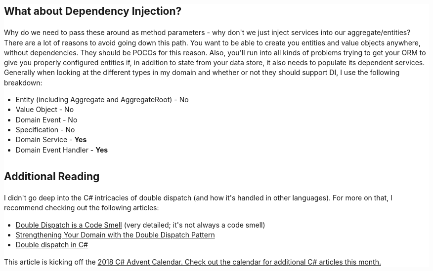 ## What about Dependency Injection?

Why do we need to pass these around as method parameters - why don't we just inject services into our aggregate/entities? There are a lot of reasons to avoid going down this path. You want to be able to create you entities and value objects anywhere, without dependencies. They should be POCOs for this reason. Also, you'll run into all kinds of problems trying to get your ORM to give you properly configured entities if, in addition to state from your data store, it also needs to populate its dependent services. Generally when looking at the different types in my domain and whether or not they should support DI, I use the following breakdown:

- Entity (including Aggregate and AggregateRoot) - No
- Value Object - No
- Domain Event - No
- Specification - No
- Domain Service - **Yes**
- Domain Event Handler - **Yes**

## Additional Reading

I didn't go deep into the C# intricacies of double dispatch (and how it's handled in other languages). For more on that, I recommend checking out the following articles:

- [Double Dispatch is a Code Smell](https://lostechies.com/derekgreer/2010/04/19/double-dispatch-is-a-code-smell/) (very detailed; it's not always a code smell)
- [Strengthening Your Domain with the Double Dispatch Pattern](https://lostechies.com/jimmybogard/2010/03/30/strengthening-your-domain-the-double-dispatch-pattern/)
- [Double dispatch in C#](https://stackoverflow.com/questions/42587/double-dispatch-in-c)

This article is kicking off the [2018 C# Advent Calendar. Check out the calendar for additional C# articles this month.](https://crosscuttingconcerns.com/The-Second-Annual-C-Advent)

